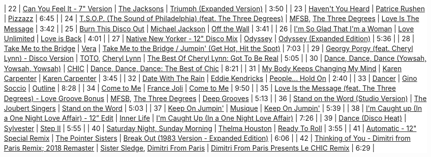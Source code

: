 | 22 | [Can You Feel It \- 7" Version](https://open.spotify.com/track/0GIk0Mm87D0CDyj57Urtt3) | [The Jacksons](https://open.spotify.com/artist/2yrbLiuBmc9j81lTX3XUuI) | [Triumph \(Expanded Version\)](https://open.spotify.com/album/3CE276hNs9VVg3aWeBziL7) | 3:50 |
| 23 | [Haven't You Heard](https://open.spotify.com/track/1AAanCnoJF7USJKG9dEjey) | [Patrice Rushen](https://open.spotify.com/artist/1mNnxxnPfHQDOkFjnZmdkc) | [Pizzazz](https://open.spotify.com/album/38I3cIZowVjtksvYrpQIJf) | 6:45 |
| 24 | [T.S.O.P\. \(The Sound of Philadelphia\) \(feat\. The Three Degrees\)](https://open.spotify.com/track/7kllQQPam6HumbUCIPSvHJ) | [MFSB](https://open.spotify.com/artist/2mknvtcck8i82nKxDPDibv), [The Three Degrees](https://open.spotify.com/artist/2zpFG5cvw00QmrYTUsjApa) | [Love Is The Message](https://open.spotify.com/album/6x6beV2H3fTTL2ovxA3iVQ) | 3:42 |
| 25 | [Burn This Disco Out](https://open.spotify.com/track/6aCs8gCrp4yrwvw7ylhau2) | [Michael Jackson](https://open.spotify.com/artist/3fMbdgg4jU18AjLCKBhRSm) | [Off the Wall](https://open.spotify.com/album/2ZytN2cY4Zjrr9ukb2rqTP) | 3:41 |
| 26 | [I'm So Glad That I'm a Woman](https://open.spotify.com/track/2jQhMqaTes0RCSVECpGCUD) | [Love Unlimited](https://open.spotify.com/artist/2M4KXzgedR4EKG4qgTeDKa) | [Love is Back](https://open.spotify.com/album/32wRTbL7yLNAYOU2olmIh8) | 4:01 |
| 27 | [Native New Yorker \- 12" Disco Mix](https://open.spotify.com/track/1jR4bgFyL3ut5ExAKDDNEZ) | [Odyssey](https://open.spotify.com/artist/5b4SvpTqll0LSqJWPpXya5) | [Odyssey \(Expanded Edition\)](https://open.spotify.com/album/1uXAM1SMOvZqP198Xnfda6) | 5:36 |
| 28 | [Take Me to the Bridge](https://open.spotify.com/track/4swOfLpGpRXhJaJjYjBuIH) | [Vera](https://open.spotify.com/artist/0FkJ8SID5QlL8bWQBMmtmh) | [Take Me to the Bridge / Jumpin' \(Get Hot, Hit the Spot\)](https://open.spotify.com/album/3lXdkMownWe2ZcAw4DB5Hx) | 7:03 |
| 29 | [Georgy Porgy \(feat\. Cheryl Lynn\) \- Disco Version](https://open.spotify.com/track/2zgVJFC1zMX552Ein72J81) | [TOTO](https://open.spotify.com/artist/0PFtn5NtBbbUNbU9EAmIWF), [Cheryl Lynn](https://open.spotify.com/artist/6UfoTQXaV3DuqtDVjZIxwZ) | [The Best Of Cheryl Lynn: Got To Be Real](https://open.spotify.com/album/4iHg9LCYV1ajkqyFjl3sXy) | 5:05 |
| 30 | [Dance, Dance, Dance \(Yowsah, Yowsah, Yowsah\)](https://open.spotify.com/track/1SwyDb5qUcLjukFqSCRqxy) | [CHIC](https://open.spotify.com/artist/0Xf8oDAJYd2D0k3NLI19OV) | [Dance, Dance, Dance: The Best of Chic](https://open.spotify.com/album/0XRRSLnVrtXMI6cyVCacjd) | 8:21 |
| 31 | [My Body Keeps Changing My Mind](https://open.spotify.com/track/2JJuLnRim5bNDMWEewpfcA) | [Karen Carpenter](https://open.spotify.com/artist/36RONzYVz7gBzAI1k6kot1) | [Karen Carpenter](https://open.spotify.com/album/6UgcD23f6L1MlbBOheTNoJ) | 3:45 |
| 32 | [Date With The Rain](https://open.spotify.com/track/4fN44oV5yhUEt6NDSDCLBS) | [Eddie Kendricks](https://open.spotify.com/artist/2Uuon75BhnuuxdKLYn4wHn) | [People..\. Hold On](https://open.spotify.com/album/56H0s8mDvyhVZOWn3vEBgS) | 2:40 |
| 33 | [Dancer](https://open.spotify.com/track/4lteGaLzU5veJOe6wnOvz4) | [Gino Soccio](https://open.spotify.com/artist/3q2AjYY7FmiMh29bKki4EE) | [Outline](https://open.spotify.com/album/71NzsQgmjQ5rIm33Hpjv2V) | 8:28 |
| 34 | [Come to Me](https://open.spotify.com/track/5wmVHVCMNO6TfCBcXU0cCk) | [France Joli](https://open.spotify.com/artist/10yNnmMFF3U0MW7oeG3bFr) | [Come to Me](https://open.spotify.com/album/36xBZHKGsbSbWNZkSy6TH1) | 9:50 |
| 35 | [Love Is the Message \(feat\. The Three Degrees\) \- Love Groove Bonus](https://open.spotify.com/track/3rwrt4Ks6N6EWIfjfIfLAP) | [MFSB](https://open.spotify.com/artist/2mknvtcck8i82nKxDPDibv), [The Three Degrees](https://open.spotify.com/artist/2zpFG5cvw00QmrYTUsjApa) | [Deep Grooves](https://open.spotify.com/album/4YmLFWoRJ18TSlw7ROIPIf) | 5:13 |
| 36 | [Stand on the Word \(Studio Version\)](https://open.spotify.com/track/5vENdsWnbqEBK54OowpBlR) | [The Joubert Singers](https://open.spotify.com/artist/2uGpuH0yo0iKx6rBqfgiA9) | [Stand on the Word](https://open.spotify.com/album/6326gB2TfeUk41ywKkoo6M) | 5:03 |
| 37 | [Keep On Jumpin'](https://open.spotify.com/track/6J9rBgsm9USju9PkLf2exF) | [Musique](https://open.spotify.com/artist/5JO0fCMUiEJtUQjyOXyaCl) | [Keep On Jumpin'](https://open.spotify.com/album/5gQh0forPeR556hKjhEdXW) | 5:39 |
| 38 | [I'm Caught up \(In a One Night Love Affair\) \- 12” Edit](https://open.spotify.com/track/5XaBOlOPKJGnq3XFiS5ZHH) | [Inner Life](https://open.spotify.com/artist/39fymbns0snQudVbD1hZjX) | [I'm Caught Up \(In a One Night Love Affair\)](https://open.spotify.com/album/60o5ZuM7b03ENGBfED56RG) | 7:26 |
| 39 | [Dance \(Disco Heat\)](https://open.spotify.com/track/0z7k9lTYzdTjuT7KmtOr2q) | [Sylvester](https://open.spotify.com/artist/5TGTpu4g8siFOIctZuQO7y) | [Step II](https://open.spotify.com/album/6y64gP67AegGu2rspM2GHo) | 5:55 |
| 40 | [Saturday Night, Sunday Morning](https://open.spotify.com/track/5cJcdWSynjh80IAEiiYd6j) | [Thelma Houston](https://open.spotify.com/artist/3sgUnR8TF35euWEV07RPyO) | [Ready To Roll](https://open.spotify.com/album/6dPoNt2149PjWJxQBssKr9) | 3:55 |
| 41 | [Automatic \- 12" Special Remix](https://open.spotify.com/track/0FCyuLdiv6YXC8YvbYkDM3) | [The Pointer Sisters](https://open.spotify.com/artist/2kreKea2n96dXjcyAU9j5N) | [Break Out \(1983 Version \- Expanded Edition\)](https://open.spotify.com/album/6h1sv7NHAZA7tiErfICYLM) | 6:06 |
| 42 | [Thinking of You \- Dimitri from Paris Remix; 2018 Remaster](https://open.spotify.com/track/6J0pQrsvXUc1Xy4DvScrIK) | [Sister Sledge](https://open.spotify.com/artist/6gkWznnJkdkwRPVcmnrays), [Dimitri From Paris](https://open.spotify.com/artist/5Il27M5JXuQLgwDgVrQMgo) | [Dimitri From Paris Presents Le CHIC Remix](https://open.spotify.com/album/0SbNsZY1MvowLeC5YgEMrg) | 6:29 |